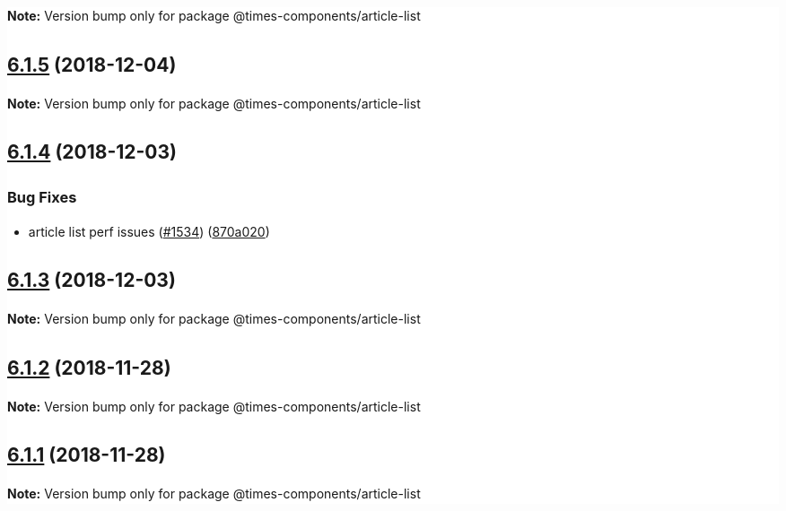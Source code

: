 **Note:** Version bump only for package @times-components/article-list





## [6.1.5](https://github.com/newsuk/times-components/compare/@times-components/article-list@6.1.4...@times-components/article-list@6.1.5) (2018-12-04)

**Note:** Version bump only for package @times-components/article-list





<a name="6.1.4"></a>
## [6.1.4](https://github.com/newsuk/times-components/compare/@times-components/article-list@6.1.3...@times-components/article-list@6.1.4) (2018-12-03)


### Bug Fixes

* article list perf issues ([#1534](https://github.com/newsuk/times-components/issues/1534)) ([870a020](https://github.com/newsuk/times-components/commit/870a020))





<a name="6.1.3"></a>
## [6.1.3](https://github.com/newsuk/times-components/compare/@times-components/article-list@6.1.2...@times-components/article-list@6.1.3) (2018-12-03)

**Note:** Version bump only for package @times-components/article-list





<a name="6.1.2"></a>
## [6.1.2](https://github.com/newsuk/times-components/compare/@times-components/article-list@6.1.1...@times-components/article-list@6.1.2) (2018-11-28)

**Note:** Version bump only for package @times-components/article-list





<a name="6.1.1"></a>
## [6.1.1](https://github.com/newsuk/times-components/compare/@times-components/article-list@6.1.0...@times-components/article-list@6.1.1) (2018-11-28)

**Note:** Version bump only for package @times-components/article-list

